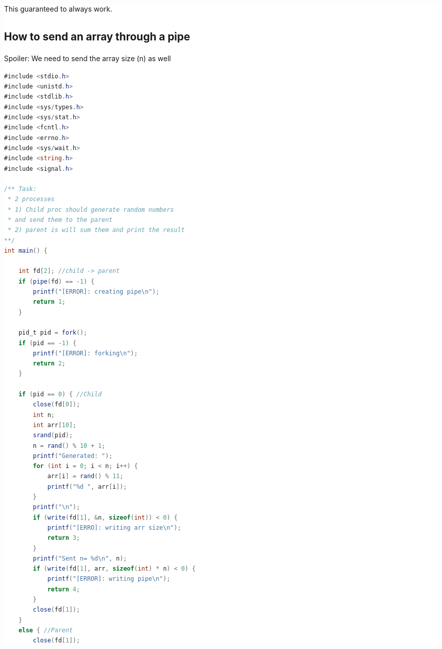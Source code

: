 
This guaranteed to always work.

## How to send an array through a pipe

Spoiler: We need to send the array size (n) as well

```cs
#include <stdio.h>
#include <unistd.h>
#include <stdlib.h> 
#include <sys/types.h>
#include <sys/stat.h>
#include <fcntl.h>
#include <errno.h>
#include <sys/wait.h>
#include <string.h>
#include <signal.h>

/** Task:
 * 2 processes
 * 1) Child proc should generate random numbers
 * and send them to the parent
 * 2) parent is will sum them and print the result 
**/ 
int main() {

    int fd[2]; //child -> parent
    if (pipe(fd) == -1) {
        printf("[ERROR]: creating pipe\n");
        return 1;
    }

    pid_t pid = fork();
    if (pid == -1) {
        printf("[ERROR]: forking\n");
        return 2;
    }

    if (pid == 0) { //Child
        close(fd[0]);
        int n;
        int arr[10];
        srand(pid);
        n = rand() % 10 + 1;
        printf("Generated: ");
        for (int i = 0; i < n; i++) {
            arr[i] = rand() % 11;
            printf("%d ", arr[i]);
        }
        printf("\n");
        if (write(fd[1], &n, sizeof(int)) < 0) {
            printf("[ERRO]: writing arr size\n");
            return 3;
        }
        printf("Sent n= %d\n", n);
        if (write(fd[1], arr, sizeof(int) * n) < 0) {
            printf("[ERROR]: writing pipe\n");
            return 4;
        }
        close(fd[1]);
    }
    else { //Parent
        close(fd[1]);
```